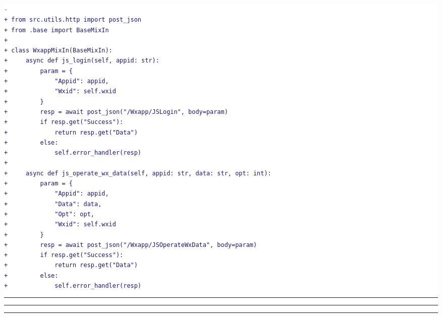 
```diff
- 
+ from src.utils.http import post_json
+ from .base import BaseMixIn
+ 
+ class WxappMixIn(BaseMixIn):
+     async def js_login(self, appid: str):
+         param = {
+             "Appid": appid,
+             "Wxid": self.wxid
+         }
+         resp = await post_json("/Wxapp/JSLogin", body=param)
+         if resp.get("Success"):
+             return resp.get("Data")
+         else:
+             self.error_handler(resp)
+ 
+     async def js_operate_wx_data(self, appid: str, data: str, opt: int):
+         param = {
+             "Appid": appid,
+             "Data": data,
+             "Opt": opt,
+             "Wxid": self.wxid
+         }
+         resp = await post_json("/Wxapp/JSOperateWxData", body=param)
+         if resp.get("Success"):
+             return resp.get("Data")
+         else:
+             self.error_handler(resp) 
```

---



---



---

